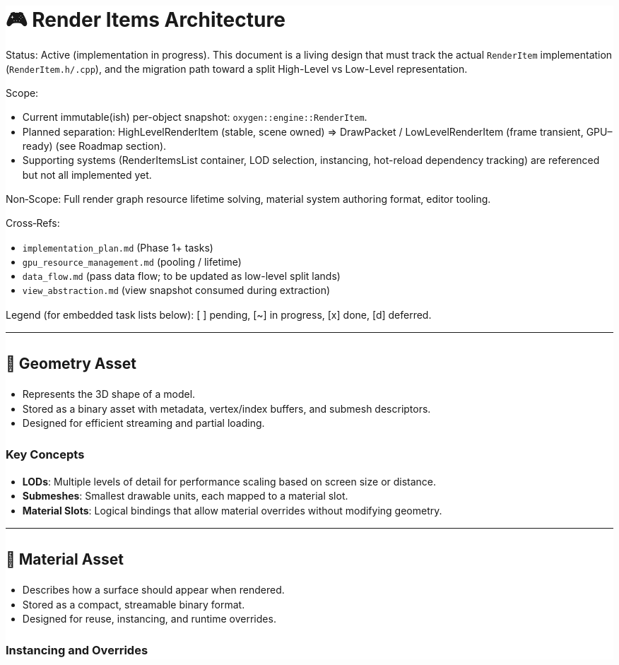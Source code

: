 # 🎮 Render Items Architecture

Status: Active (implementation in progress). This document is a living design
that must track the actual `RenderItem` implementation (`RenderItem.h/.cpp`),
and the migration path toward a split High-Level vs Low-Level representation.

Scope:

* Current immutable(ish) per-object snapshot: `oxygen::engine::RenderItem`.
* Planned separation: HighLevelRenderItem (stable, scene owned) ⇒ DrawPacket /
  LowLevelRenderItem (frame transient, GPU–ready) (see Roadmap section).
* Supporting systems (RenderItemsList container, LOD selection, instancing,
  hot-reload dependency tracking) are referenced but not all implemented yet.

Non‑Scope: Full render graph resource lifetime solving, material system
authoring format, editor tooling.

Cross‑Refs:

* `implementation_plan.md` (Phase 1+ tasks)
* `gpu_resource_management.md` (pooling / lifetime)
* `data_flow.md` (pass data flow; to be updated as low-level split lands)
* `view_abstraction.md` (view snapshot consumed during extraction)

Legend (for embedded task lists below): [ ] pending, [~] in progress, [x] done,
[d] deferred.

---

## 🧱 Geometry Asset

* Represents the 3D shape of a model.
* Stored as a binary asset with metadata, vertex/index buffers, and submesh
  descriptors.
* Designed for efficient streaming and partial loading.

### Key Concepts

* **LODs**: Multiple levels of detail for performance scaling based on screen
  size or distance.
* **Submeshes**: Smallest drawable units, each mapped to a material slot.
* **Material Slots**: Logical bindings that allow material overrides without
  modifying geometry.

---

## 🎨 Material Asset

* Describes how a surface should appear when rendered.
* Stored as a compact, streamable binary format.
* Designed for reuse, instancing, and runtime overrides.

### Instancing and Overrides
